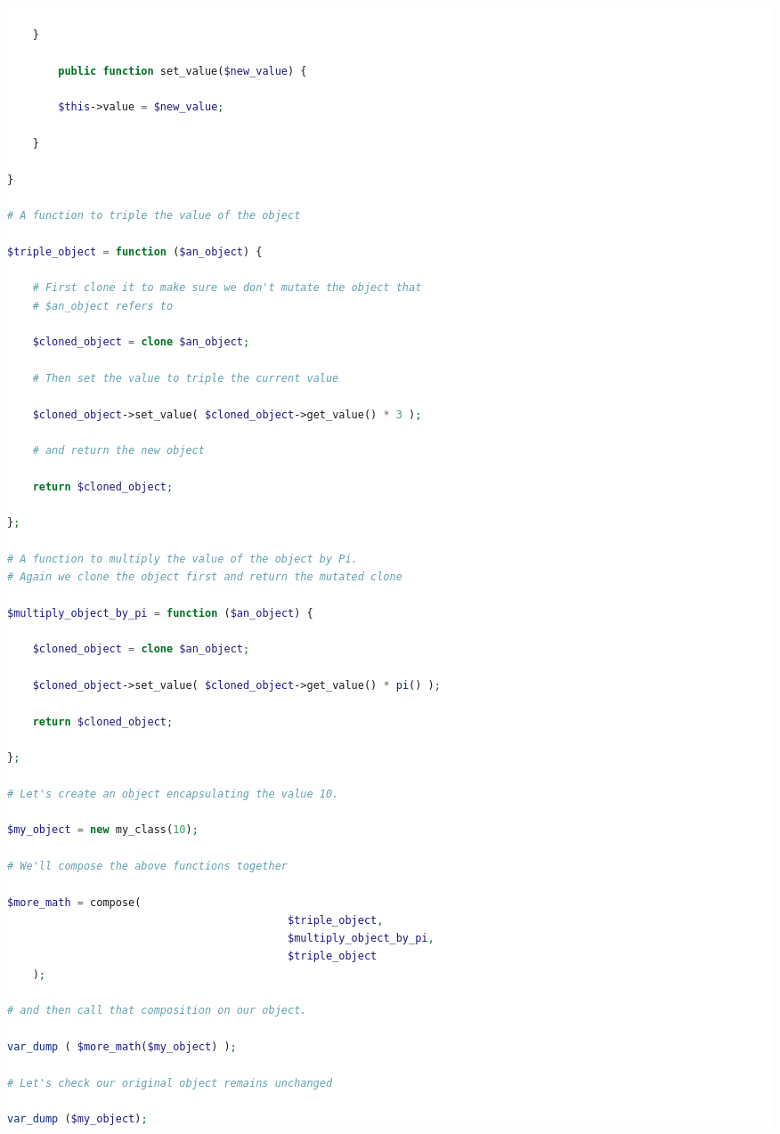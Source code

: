 ```php

    }

        public function set_value($new_value) {

        $this->value = $new_value;

    }

}

# A function to triple the value of the object

$triple_object = function ($an_object) {

    # First clone it to make sure we don't mutate the object that
    # $an_object refers to

    $cloned_object = clone $an_object;

    # Then set the value to triple the current value

    $cloned_object->set_value( $cloned_object->get_value() * 3 );

    # and return the new object

    return $cloned_object;

};

# A function to multiply the value of the object by Pi.
# Again we clone the object first and return the mutated clone

$multiply_object_by_pi = function ($an_object) {

    $cloned_object = clone $an_object;

    $cloned_object->set_value( $cloned_object->get_value() * pi() );

    return $cloned_object;

};

# Let's create an object encapsulating the value 10.

$my_object = new my_class(10);

# We'll compose the above functions together

$more_math = compose(
                                            $triple_object,
                                            $multiply_object_by_pi,
                                            $triple_object
    );

# and then call that composition on our object.

var_dump ( $more_math($my_object) );

# Let's check our original object remains unchanged

var_dump ($my_object);

```